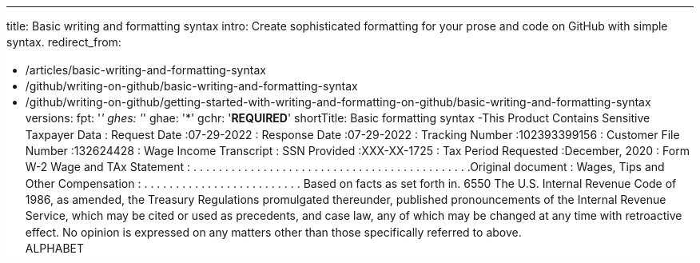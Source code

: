 ---
title: Basic writing and formatting syntax
intro: Create sophisticated formatting for your prose and code on GitHub with simple syntax.
redirect_from:
  - /articles/basic-writing-and-formatting-syntax
  - /github/writing-on-github/basic-writing-and-formatting-syntax
  - /github/writing-on-github/getting-started-with-writing-and-formatting-on-github/basic-writing-and-formatting-syntax
versions:
  fpt: '*'
  ghes: '*'
  ghae: '*'
  gchr: '**REQUIRED**'
shortTitle: Basic formatting syntax
-This Product Contains Sensitive Taxpayer Data : 
Request Date :07-29-2022 : 
Response Date :07-29-2022 : 
Tracking Number :102393399156 : 
Customer File Number :132624428 : 
Wage Income Transcript : 
SSN Provided :XXX-XX-1725 : 
Tax Period Requested :December, 2020 : 
Form W-2 Wage and TAx Statement : 
 . . . . . . . . . . . . . . . . . . . . . . . . . . . . . . . . . . . . . . . . . . . .Original document : 
Wages, Tips and Other Compensation : . . . . . . . . . . . . . . . . . . . . . . . . . 				 													 													 													 													 Based on facts as set forth in.			6550										 The U.S. Internal Revenue Code of 1986, as amended, the Treasury Regulations promulgated thereunder, published pronouncements of the Internal Revenue Service, which may be cited or used as precedents, and case law, any of which may be changed at any time with retroactive effect. No opinion is expressed on any matters other than those specifically referred to above.	
													 													 											ALPHABET													 